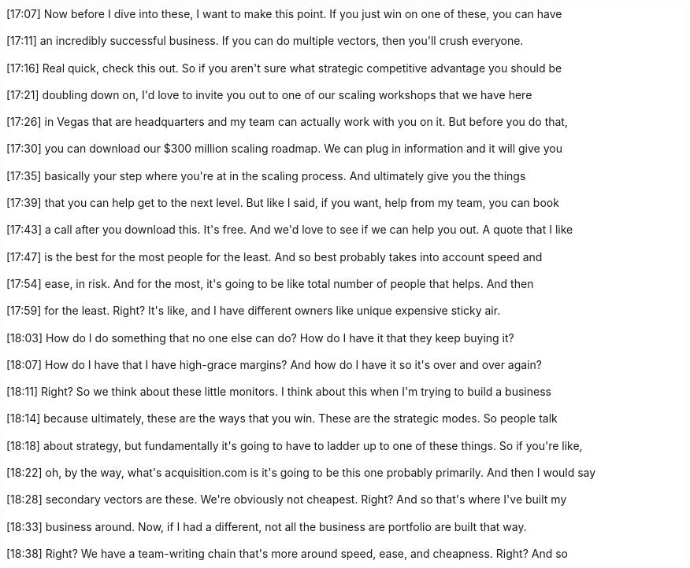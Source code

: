 [17:07] Now before I dive into these, I want to make this point. If you just win on one of these, you can have

[17:11] an incredibly successful business. If you can do multiple vectors, then you'll crush everyone.

[17:16] Real quick, check this out. So if you aren't sure what strategic competitive advantage you should be

[17:21] doubling down on, I'd love to invite you out to one of our scaling workshops that we have here

[17:26] in Vegas that are headquarters and my team can actually work with you on it. But before you do that,

[17:30] you can download our $300 million scaling roadmap. We can plug in information and it will give you

[17:35] basically your step where you're at in the scaling process. And ultimately give you the things

[17:39] that you can help get to the next level. But like I said, if you want, help from my team, you can book

[17:43] a call after you download this. It's free. And we'd love to see if we can help you out. A quote that I like

[17:47] is the best for the most people for the least. And so best probably takes into account speed and

[17:54] ease, in risk. And for the most, it's going to be like total number of people that helps. And then

[17:59] for the least. Right? It's like, and I have different owners like unique expensive sticky air.

[18:03] How do I do something that no one else can do? How do I have it that they keep buying it?

[18:07] How do I have that I have high-grace margins? And how do I have it so it's over and over again?

[18:11] Right? So we think about these little monitors. I think about this when I'm trying to build a business

[18:14] because ultimately, these are the ways that you win. These are the strategic modes. So people talk

[18:18] about strategy, but fundamentally it's going to have to ladder up to one of these things. So if you're like,

[18:22] oh, by the way, what's acquisition.com is it's going to be this one probably primarily. And then I would say

[18:28] secondary vectors are these. We're obviously not cheapest. Right? And so that's where I've built my

[18:33] business around. Now, if I had a different, not all the business are portfolio are built that way.

[18:38] Right? We have a team-writing chain that's more around speed, ease, and cheapness. Right? And so
